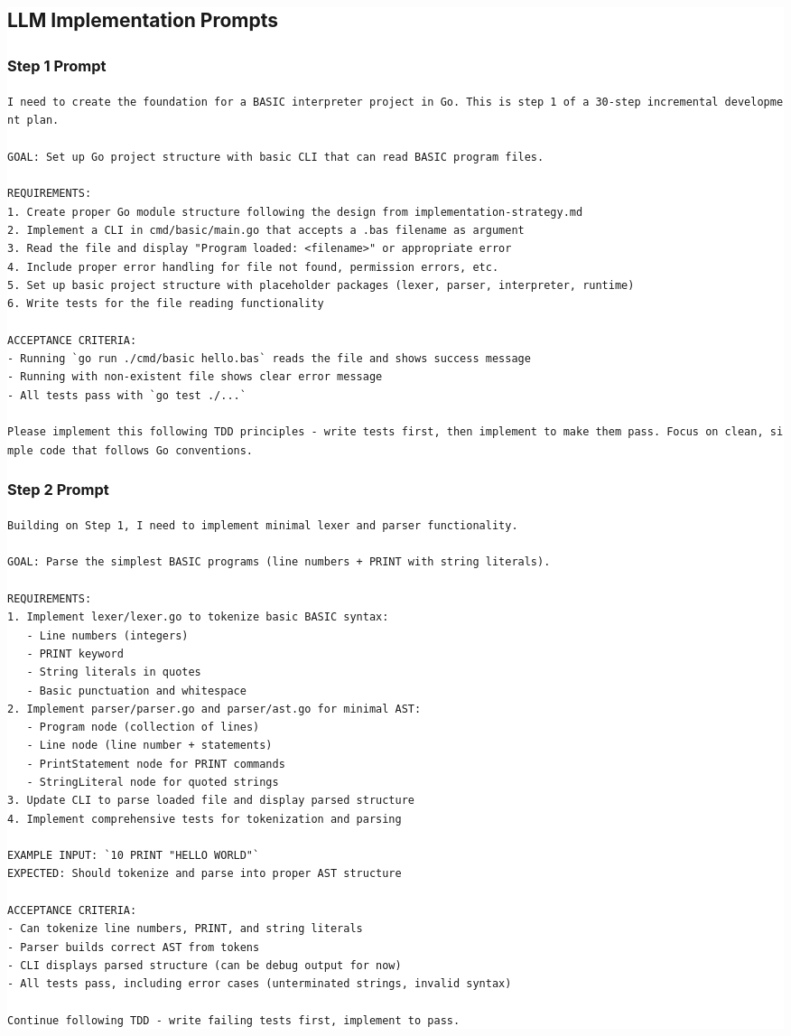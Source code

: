 
## LLM Implementation Prompts

### Step 1 Prompt

```
I need to create the foundation for a BASIC interpreter project in Go. This is step 1 of a 30-step incremental development plan.

GOAL: Set up Go project structure with basic CLI that can read BASIC program files.

REQUIREMENTS:
1. Create proper Go module structure following the design from implementation-strategy.md
2. Implement a CLI in cmd/basic/main.go that accepts a .bas filename as argument
3. Read the file and display "Program loaded: <filename>" or appropriate error
4. Include proper error handling for file not found, permission errors, etc.
5. Set up basic project structure with placeholder packages (lexer, parser, interpreter, runtime)
6. Write tests for the file reading functionality

ACCEPTANCE CRITERIA:
- Running `go run ./cmd/basic hello.bas` reads the file and shows success message
- Running with non-existent file shows clear error message
- All tests pass with `go test ./...`

Please implement this following TDD principles - write tests first, then implement to make them pass. Focus on clean, simple code that follows Go conventions.
```

### Step 2 Prompt

```
Building on Step 1, I need to implement minimal lexer and parser functionality.

GOAL: Parse the simplest BASIC programs (line numbers + PRINT with string literals).

REQUIREMENTS:
1. Implement lexer/lexer.go to tokenize basic BASIC syntax:
   - Line numbers (integers)
   - PRINT keyword
   - String literals in quotes
   - Basic punctuation and whitespace
2. Implement parser/parser.go and parser/ast.go for minimal AST:
   - Program node (collection of lines)
   - Line node (line number + statements)
   - PrintStatement node for PRINT commands
   - StringLiteral node for quoted strings
3. Update CLI to parse loaded file and display parsed structure
4. Implement comprehensive tests for tokenization and parsing

EXAMPLE INPUT: `10 PRINT "HELLO WORLD"`
EXPECTED: Should tokenize and parse into proper AST structure

ACCEPTANCE CRITERIA:
- Can tokenize line numbers, PRINT, and string literals
- Parser builds correct AST from tokens
- CLI displays parsed structure (can be debug output for now)
- All tests pass, including error cases (unterminated strings, invalid syntax)

Continue following TDD - write failing tests first, implement to pass.
```
